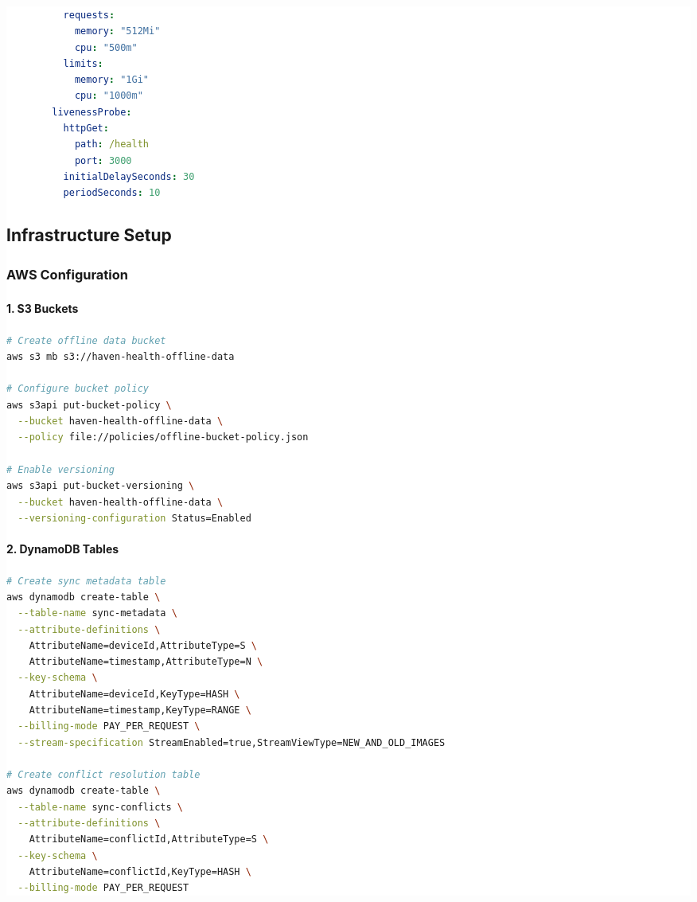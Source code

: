 ```yaml
          requests:
            memory: "512Mi"
            cpu: "500m"
          limits:
            memory: "1Gi"
            cpu: "1000m"
        livenessProbe:
          httpGet:
            path: /health
            port: 3000
          initialDelaySeconds: 30
          periodSeconds: 10
```

## Infrastructure Setup

### AWS Configuration

#### 1. S3 Buckets
```bash
# Create offline data bucket
aws s3 mb s3://haven-health-offline-data

# Configure bucket policy
aws s3api put-bucket-policy \
  --bucket haven-health-offline-data \
  --policy file://policies/offline-bucket-policy.json

# Enable versioning
aws s3api put-bucket-versioning \
  --bucket haven-health-offline-data \
  --versioning-configuration Status=Enabled
```

#### 2. DynamoDB Tables
```bash
# Create sync metadata table
aws dynamodb create-table \
  --table-name sync-metadata \
  --attribute-definitions \
    AttributeName=deviceId,AttributeType=S \
    AttributeName=timestamp,AttributeType=N \
  --key-schema \
    AttributeName=deviceId,KeyType=HASH \
    AttributeName=timestamp,KeyType=RANGE \
  --billing-mode PAY_PER_REQUEST \
  --stream-specification StreamEnabled=true,StreamViewType=NEW_AND_OLD_IMAGES

# Create conflict resolution table
aws dynamodb create-table \
  --table-name sync-conflicts \
  --attribute-definitions \
    AttributeName=conflictId,AttributeType=S \
  --key-schema \
    AttributeName=conflictId,KeyType=HASH \
  --billing-mode PAY_PER_REQUEST
```

